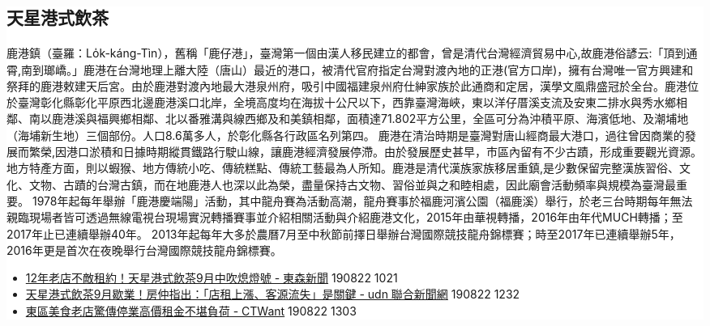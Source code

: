 ## 天星港式飲茶

鹿港鎮（臺羅：Lo̍k-káng-Tìn），舊稱「鹿仔港」，臺灣第一個由漢人移民建立的都會，曾是清代台灣經濟貿易中心,故鹿港俗諺云:「頂到通霄,南到瑯嶠。」鹿港在台灣地理上離大陸（唐山）最近的港口，被清代官府指定台灣對渡內地的正港(官方口岸)，擁有台灣唯一官方興建和祭拜的鹿港敕建天后宮。由於鹿港對渡內地最大港泉州府，吸引中國福建泉州府仕紳家族於此通商和定居，漢學文風鼎盛冠於全台。鹿港位於臺灣彰化縣彰化平原西北邊鹿港溪口北岸，全境高度均在海拔十公尺以下，西靠臺灣海峽，東以洋仔厝溪支流及安東二排水與秀水鄉相鄰、南以鹿港溪與福興鄉相鄰、北以番雅溝與線西鄉及和美鎮相鄰，面積達71.802平方公里，全區可分為沖積平原、海濱低地、及潮埔地（海埔新生地）三個部份。人口8.6萬多人，於彰化縣各行政區名列第四。
鹿港在清治時期是臺灣對唐山經商最大港口，過往曾因商業的發展而繁榮,因港口淤積和日據時期縱貫鐵路行駛山線，讓鹿港經濟發展停滯。由於發展歷史甚早，市區內留有不少古蹟，形成重要觀光資源。地方特產方面，則以蝦猴、地方傳統小吃、傳統糕點、傳統工藝最為人所知。鹿港是清代漢族家族移居重鎮,是少數保留完整漢族習俗、文化、文物、古蹟的台灣古鎮，而在地鹿港人也深以此為榮，盡量保持古文物、習俗並與之和睦相處，因此廟會活動頻率與規模為臺灣最重要。
1978年起每年舉辦「鹿港慶端陽」活動，其中龍舟賽為活動高潮，龍舟賽事於福鹿河濱公園（福鹿溪）舉行，於老三台時期每年無法親臨現場者皆可透過無線電視台現場實況轉播賽事並介紹相關活動與介紹鹿港文化，2015年由華視轉播，2016年由年代MUCH轉播；至2017年止已連續舉辦40年。
2013年起每年大多於農曆7月至中秋節前擇日舉辦台灣國際競技龍舟錦標賽；時至2017年已連續舉辦5年，2016年更是首次在夜晚舉行台灣國際競技龍舟錦標賽。
- [12年老店不敵租約！天星港式飲茶9月中吹熄燈號 - 東森新聞](https://news.ebc.net.tw/News/business/174736 "12年老店不敵租約！天星港式飲茶9月中吹熄燈號 - 東森新聞") 190822 1021
- [天星港式飲茶9月歇業！房仲指出：「店租上漲、客源流失」是關鍵 - udn 聯合新聞網](https://udn.com/news/story/7270/4003510?from=udn-ch1_breaknews-1-cate9-news "天星港式飲茶9月歇業！房仲指出：「店租上漲、客源流失」是關鍵 - udn 聯合新聞網") 190822 1232
- [東區美食老店驚傳停業高價租金不堪負荷 - CTWant](https://www.ctwant.com/article/5118 "東區美食老店驚傳停業高價租金不堪負荷 - CTWant") 190822 1303
